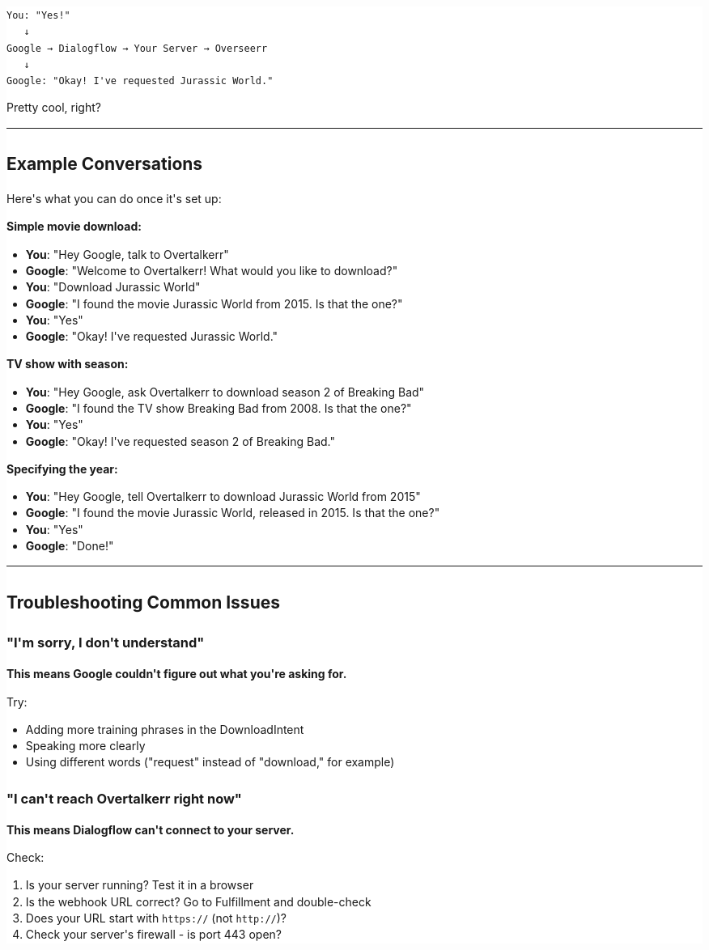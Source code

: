 ```
You: "Yes!"
   ↓
Google → Dialogflow → Your Server → Overseerr
   ↓
Google: "Okay! I've requested Jurassic World."
```

Pretty cool, right?

---

## Example Conversations

Here's what you can do once it's set up:

**Simple movie download:**
- **You**: "Hey Google, talk to Overtalkerr"
- **Google**: "Welcome to Overtalkerr! What would you like to download?"
- **You**: "Download Jurassic World"
- **Google**: "I found the movie Jurassic World from 2015. Is that the one?"
- **You**: "Yes"
- **Google**: "Okay! I've requested Jurassic World."

**TV show with season:**
- **You**: "Hey Google, ask Overtalkerr to download season 2 of Breaking Bad"
- **Google**: "I found the TV show Breaking Bad from 2008. Is that the one?"
- **You**: "Yes"
- **Google**: "Okay! I've requested season 2 of Breaking Bad."

**Specifying the year:**
- **You**: "Hey Google, tell Overtalkerr to download Jurassic World from 2015"
- **Google**: "I found the movie Jurassic World, released in 2015. Is that the one?"
- **You**: "Yes"
- **Google**: "Done!"

---

## Troubleshooting Common Issues

### "I'm sorry, I don't understand"

**This means Google couldn't figure out what you're asking for.**

Try:
- Adding more training phrases in the DownloadIntent
- Speaking more clearly
- Using different words ("request" instead of "download," for example)

### "I can't reach Overtalkerr right now"

**This means Dialogflow can't connect to your server.**

Check:
1. Is your server running? Test it in a browser
2. Is the webhook URL correct? Go to Fulfillment and double-check
3. Does your URL start with `https://` (not `http://`)?
4. Check your server's firewall - is port 443 open?
